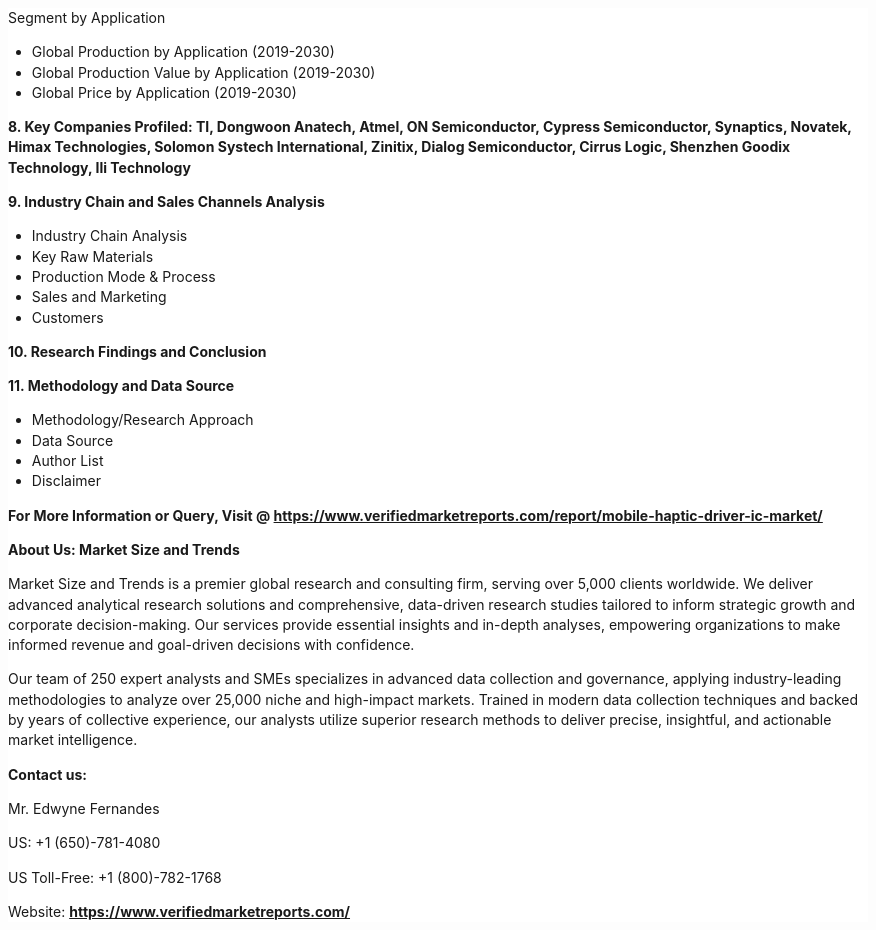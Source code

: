 Segment by Application</strong></p><ul><li>Global Production by Application (2019-2030)</li><li>Global Production Value by Application (2019-2030)</li><li>Global Price by Application (2019-2030)</li></ul><p><strong>8. Key Companies Profiled: TI, Dongwoon Anatech, Atmel, ON Semiconductor, Cypress Semiconductor, Synaptics, Novatek, Himax Technologies, Solomon Systech International, Zinitix, Dialog Semiconductor, Cirrus Logic, Shenzhen Goodix Technology, Ili Technology</strong></p><p><strong>9. Industry Chain and Sales Channels Analysis</strong></p><ul><li>Industry Chain Analysis</li><li>Key Raw Materials</li><li>Production Mode &amp; Process</li><li>Sales and Marketing</li><li>Customers</li></ul><p><strong>10. Research Findings and Conclusion</strong></p><p><strong>11. Methodology and Data Source</strong></p><ul><li>Methodology/Research Approach</li><li>Data Source</li><li>Author List</li><li>Disclaimer</li></ul></p><p><strong>For More Information or Query, Visit @ <a href="https://www.verifiedmarketreports.com/report/mobile-haptic-driver-ic-market/">https://www.verifiedmarketreports.com/report/mobile-haptic-driver-ic-market/</a></strong></p><p><strong>About Us: Market Size and Trends</strong></p><p>Market Size and Trends is a premier global research and consulting firm, serving over 5,000 clients worldwide. We deliver advanced analytical research solutions and comprehensive, data-driven research studies tailored to inform strategic growth and corporate decision-making. Our services provide essential insights and in-depth analyses, empowering organizations to make informed revenue and goal-driven decisions with confidence.</p><p>Our team of 250 expert analysts and SMEs specializes in advanced data collection and governance, applying industry-leading methodologies to analyze over 25,000 niche and high-impact markets. Trained in modern data collection techniques and backed by years of collective experience, our analysts utilize superior research methods to deliver precise, insightful, and actionable market intelligence.</p><p><strong>Contact us:</strong></p><p>Mr. Edwyne Fernandes</p><p>US: +1 (650)-781-4080</p><p>US Toll-Free: +1 (800)-782-1768</p><p>Website: <strong><a href="https://www.verifiedmarketreports.com/">https://www.verifiedmarketreports.com/</a></strong></p>
